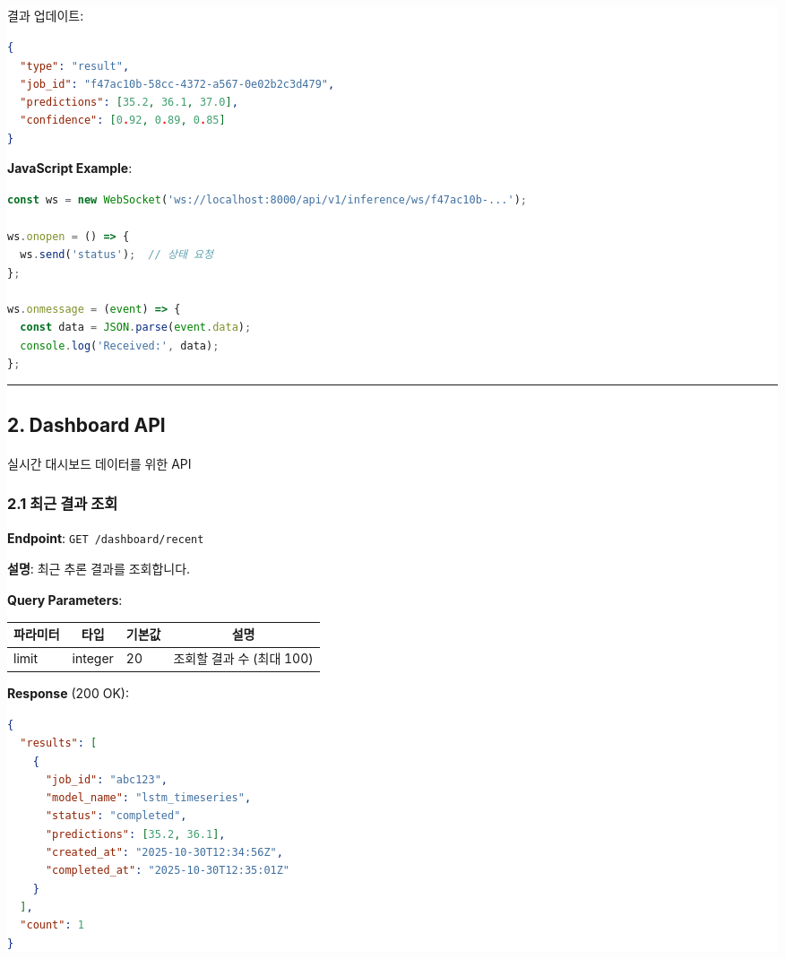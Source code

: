결과 업데이트:
```json
{
  "type": "result",
  "job_id": "f47ac10b-58cc-4372-a567-0e02b2c3d479",
  "predictions": [35.2, 36.1, 37.0],
  "confidence": [0.92, 0.89, 0.85]
}
```

**JavaScript Example**:
```javascript
const ws = new WebSocket('ws://localhost:8000/api/v1/inference/ws/f47ac10b-...');

ws.onopen = () => {
  ws.send('status');  // 상태 요청
};

ws.onmessage = (event) => {
  const data = JSON.parse(event.data);
  console.log('Received:', data);
};
```

---

## 2. Dashboard API

실시간 대시보드 데이터를 위한 API

### 2.1 최근 결과 조회

**Endpoint**: `GET /dashboard/recent`

**설명**: 최근 추론 결과를 조회합니다.

**Query Parameters**:

| 파라미터 | 타입 | 기본값 | 설명 |
|---------|------|-------|------|
| limit | integer | 20 | 조회할 결과 수 (최대 100) |

**Response** (200 OK):
```json
{
  "results": [
    {
      "job_id": "abc123",
      "model_name": "lstm_timeseries",
      "status": "completed",
      "predictions": [35.2, 36.1],
      "created_at": "2025-10-30T12:34:56Z",
      "completed_at": "2025-10-30T12:35:01Z"
    }
  ],
  "count": 1
}
```
